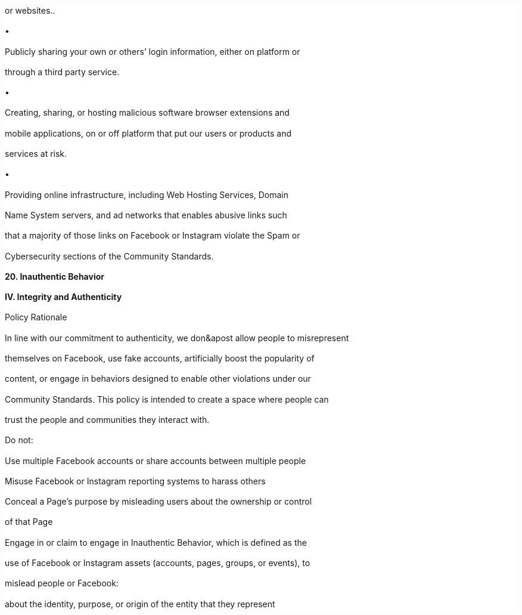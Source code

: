 or websites.. 

• 

Publicly sharing your own or others’ login information, either on platform or 

through a third party service. 

• 

Creating, sharing, or hosting malicious software browser extensions and 

mobile applications, on or off platform that put our users or products and 

services at risk. 

• 

Providing online infrastructure, including Web Hosting Services, Domain 

Name System servers, and ad networks that enables abusive links such 

that a majority of those links on Facebook or Instagram violate the Spam or 

Cybersecurity sections of the Community Standards. 

**20. Inauthentic Behavior** 

**IV. Integrity and Authenticity** 

Policy Rationale 

In line with our commitment to authenticity, we don&apost allow people to misrepresent 

themselves on Facebook, use fake accounts, artificially boost the popularity of 

content, or engage in behaviors designed to enable other violations under our 

Community Standards. This policy is intended to create a space where people can 

trust the people and communities they interact with. 

Do not: 

 

Use multiple Facebook accounts or share accounts between multiple people 

 

Misuse Facebook or Instagram reporting systems to harass others 

 

Conceal a Page’s purpose by misleading users about the ownership or control 

of that Page 

 

Engage in or claim to engage in Inauthentic Behavior, which is defined as the 

use of Facebook or Instagram assets (accounts, pages, groups, or events), to 

mislead people or Facebook: 

about the identity, purpose, or origin of the entity that they represent 
